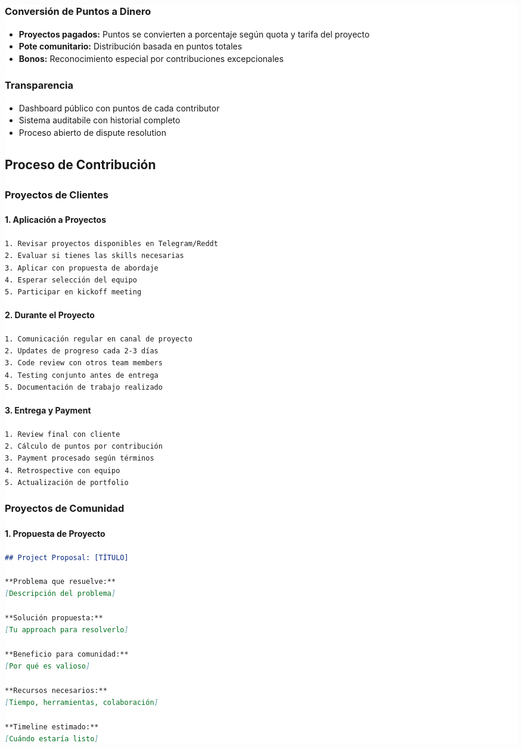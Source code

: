 ### Conversión de Puntos a Dinero
- **Proyectos pagados:** Puntos se convierten a porcentaje según quota y tarifa del proyecto
- **Pote comunitario:** Distribución basada en puntos totales
- **Bonos:** Reconocimiento especial por contribuciones excepcionales

### Transparencia
- Dashboard público con puntos de cada contributor
- Sistema auditabile con historial completo
- Proceso abierto de dispute resolution

## Proceso de Contribución

### Proyectos de Clientes

#### 1. Aplicación a Proyectos
```
1. Revisar proyectos disponibles en Telegram/Reddt
2. Evaluar si tienes las skills necesarias
3. Aplicar con propuesta de abordaje
4. Esperar selección del equipo
5. Participar en kickoff meeting
```

#### 2. Durante el Proyecto
```
1. Comunicación regular en canal de proyecto
2. Updates de progreso cada 2-3 días
3. Code review con otros team members
4. Testing conjunto antes de entrega
5. Documentación de trabajo realizado
```

#### 3. Entrega y Payment
```
1. Review final con cliente
2. Cálculo de puntos por contribución
3. Payment procesado según términos
4. Retrospective con equipo
5. Actualización de portfolio
```

### Proyectos de Comunidad

#### 1. Propuesta de Proyecto
```markdown
## Project Proposal: [TÍTULO]

**Problema que resuelve:**
[Descripción del problema]

**Solución propuesta:**
[Tu approach para resolverlo]

**Beneficio para comunidad:**
[Por qué es valioso]

**Recursos necesarios:**
[Tiempo, herramientas, colaboración]

**Timeline estimado:**
[Cuándo estaría listo]
```
